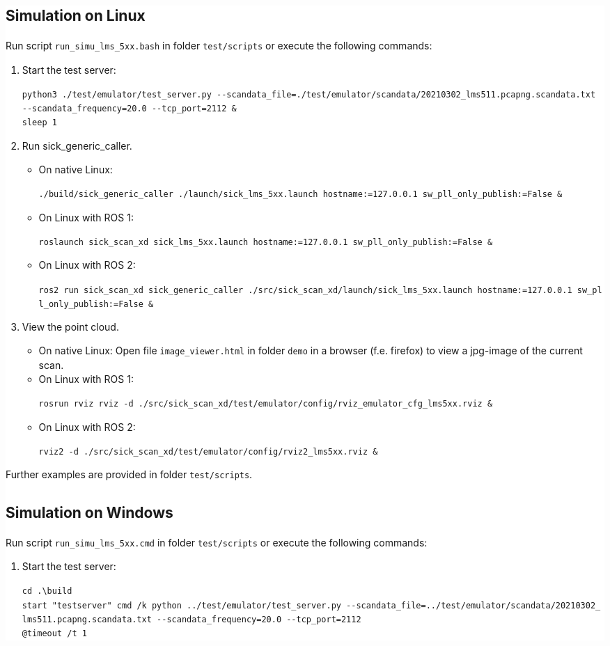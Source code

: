 ## Simulation on Linux

Run script `run_simu_lms_5xx.bash` in folder `test/scripts` or execute the following commands:

1. Start the test server:
    ```
    python3 ./test/emulator/test_server.py --scandata_file=./test/emulator/scandata/20210302_lms511.pcapng.scandata.txt --scandata_frequency=20.0 --tcp_port=2112 &
    sleep 1
    ```

2. Run sick_generic_caller.
    - On native Linux:
         ```
        ./build/sick_generic_caller ./launch/sick_lms_5xx.launch hostname:=127.0.0.1 sw_pll_only_publish:=False &
        ```
    - On Linux with ROS 1:
         ```
        roslaunch sick_scan_xd sick_lms_5xx.launch hostname:=127.0.0.1 sw_pll_only_publish:=False &
        ```
    - On Linux with ROS 2:
         ```
        ros2 run sick_scan_xd sick_generic_caller ./src/sick_scan_xd/launch/sick_lms_5xx.launch hostname:=127.0.0.1 sw_pll_only_publish:=False &
        ```

3. View the point cloud.
    - On native Linux:
         Open file `image_viewer.html` in folder `demo` in a browser (f.e. firefox) to view a jpg-image of the current scan.
    - On Linux with ROS 1:
         ```
        rosrun rviz rviz -d ./src/sick_scan_xd/test/emulator/config/rviz_emulator_cfg_lms5xx.rviz &
        ```
    - On Linux with ROS 2:
         ```
        rviz2 -d ./src/sick_scan_xd/test/emulator/config/rviz2_lms5xx.rviz &
        ```

Further examples are provided in folder `test/scripts`.

## Simulation on Windows

Run script `run_simu_lms_5xx.cmd` in folder `test/scripts` or execute the following commands:

1. Start the test server:
    ```
    cd .\build
    start "testserver" cmd /k python ../test/emulator/test_server.py --scandata_file=../test/emulator/scandata/20210302_lms511.pcapng.scandata.txt --scandata_frequency=20.0 --tcp_port=2112
    @timeout /t 1
    ```
